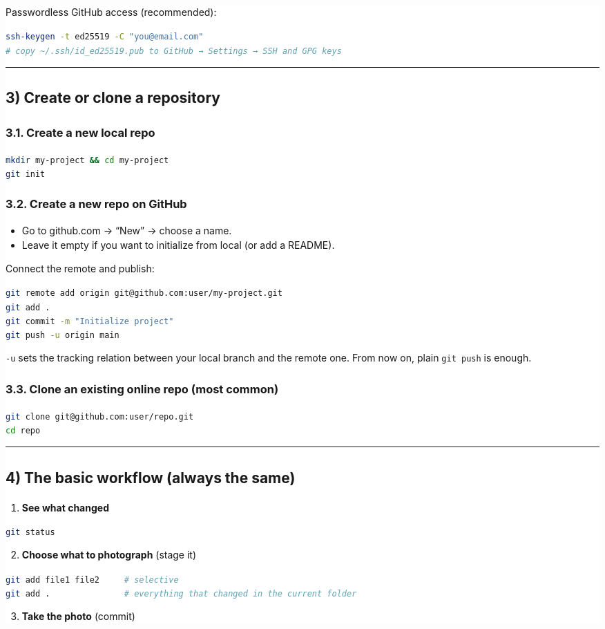 Passwordless GitHub access (recommended):

```bash
ssh-keygen -t ed25519 -C "you@email.com"
# copy ~/.ssh/id_ed25519.pub to GitHub → Settings → SSH and GPG keys
```

---

<h2 id="3">3) Create or clone a repository</h2>

### 3.1. Create a new **local** repo

```bash
mkdir my-project && cd my-project
git init
```

### 3.2. Create a new repo **on GitHub**

* Go to github.com → “New” → choose a name.
* Leave it empty if you want to initialize from local (or add a README).

Connect the remote and publish:

```bash
git remote add origin git@github.com:user/my-project.git
git add .
git commit -m "Initialize project"
git push -u origin main
```

`-u` sets the tracking relation between your local branch and the remote one. From now on, plain `git push` is enough.

### 3.3. Clone an **existing** online repo (most common)

```bash
git clone git@github.com:user/repo.git
cd repo
```

---

<h2 id="4">4) The basic workflow (always the same)</h2>

1. **See what changed**

```bash
git status
```

2. **Choose what to photograph** (stage it)

```bash
git add file1 file2     # selective
git add .               # everything that changed in the current folder
```

3. **Take the photo** (commit)

